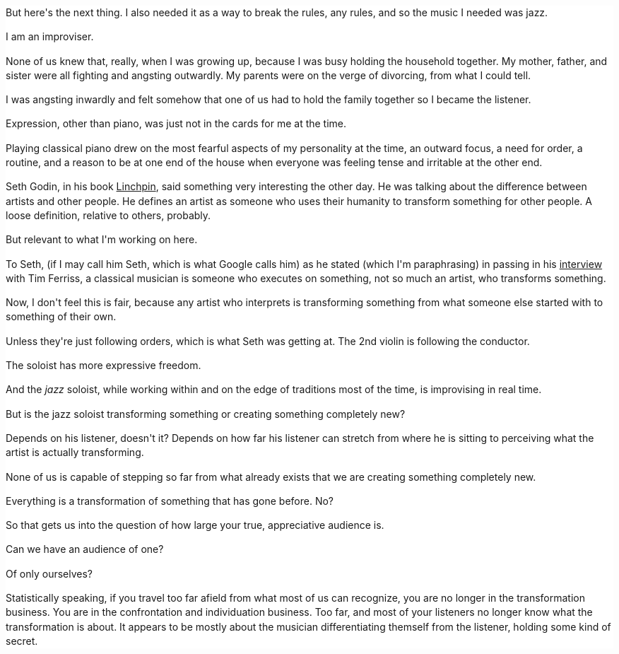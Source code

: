 But here's the next thing. I also needed it as a way to break the rules, any rules, and so the music I needed was jazz.

I am an improviser.

None of us knew that, really, when I was growing up, because I was busy holding the household together. My mother, father, and sister were all fighting and angsting outwardly. My parents were on the verge of divorcing, from what I could tell.

I was angsting inwardly and felt somehow that one of us had to hold the family together so I became the listener.

Expression, other than piano, was just not in the cards for me at the time.

Playing classical piano drew on the most fearful aspects of my personality at the time, an outward focus, a need for order, a routine, and a reason to be at one end of the house when everyone was feeling tense and irritable at the other end.

Seth Godin, in his book [Linchpin][3], said something very interesting the other day. He was talking about the difference between artists and other people. He defines an artist as someone who uses their humanity to transform something for other people. A loose definition, relative to others, probably.

But relevant to what I'm working on here.

To Seth, (if I may call him Seth, which is what Google calls him) as he stated (which I'm paraphrasing) in passing in his [interview][4] with Tim Ferriss, a classical musician is someone who executes on something, not so much an artist, who transforms something. 

Now, I don't feel this is fair, because any artist who interprets is transforming something from what someone else started with to something of their own.

Unless they're just following orders, which is what Seth was getting at. The 2nd violin is following the conductor.

The soloist has more expressive freedom.

And the _jazz_ soloist, while working within and on the edge of traditions most of the time, is improvising in real time.

But is the jazz soloist transforming something or creating something completely new?

Depends on his listener, doesn't it? Depends on how far his listener can stretch from where he is sitting to perceiving what the artist is actually transforming.

None of us is capable of stepping so far from what already exists that we are creating something completely new.

Everything is a transformation of something that has gone before. No?

So that gets us into the question of how large your true, appreciative audience is.

Can we have an audience of one?

Of only ourselves?

Statistically speaking, if you travel too far afield from what most of us can recognize, you are no longer in the transformation business. You are in the confrontation and individuation business. Too far, and most of your listeners no longer know what the transformation is about. It appears to be mostly about the musician differentiating themself from the listener, holding some kind of secret.


[0]: http://www.juilliard.edu/about
[1]: https://www.ecfs.org/
[2]: https://en.wikipedia.org/wiki/The_High_School_of_Music_%26_Art
[3]: http://www.amazon.com/Linchpin-Are-Indispensable-Seth-Godin/dp/1591844096
[4]: http://fourhourworkweek.com/2016/02/10/seth-godin/